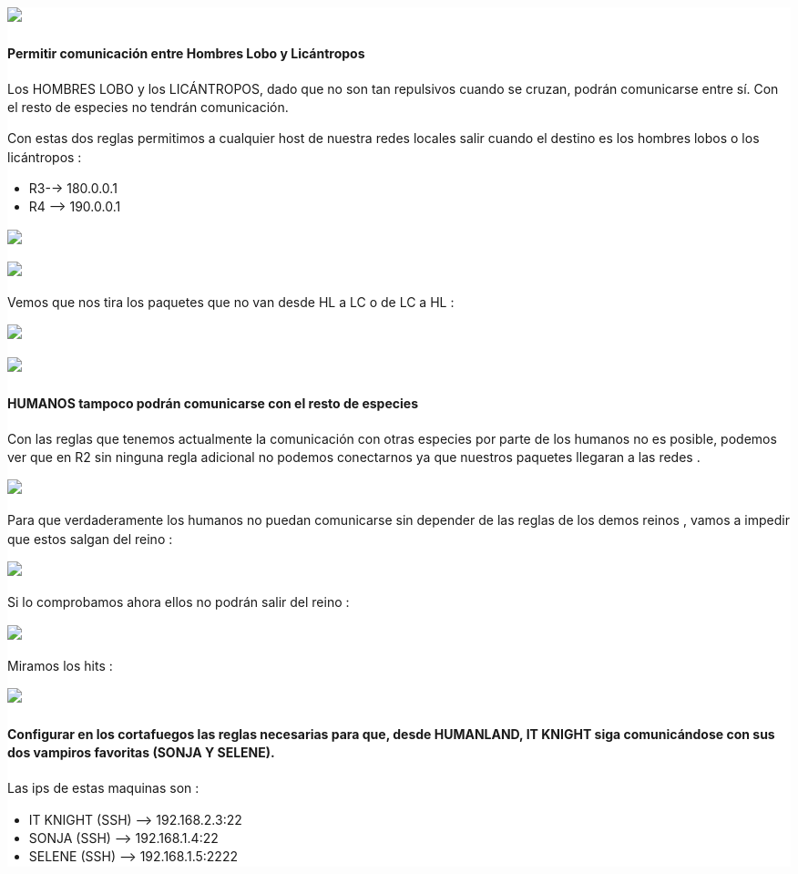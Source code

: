 ![](../img/Aspose.Words.04ad4cb2-a1f8-43f3-8027-b24afbf6f8f8.185.png)


#### Permitir comunicación entre Hombres Lobo y Licántropos

Los HOMBRES LOBO y los LICÁNTROPOS, dado que no son tan repulsivos cuando se cruzan, podrán comunicarse entre sí. Con el resto de especies no tendrán comunicación.

Con estas dos reglas permitimos a cualquier host de nuestra redes locales salir cuando el destino es los hombres lobos o los licántropos :

- R3-→ 180.0.0.1   
- R4 –> 190.0.0.1

![](../img/Aspose.Words.04ad4cb2-a1f8-43f3-8027-b24afbf6f8f8.186.png)

![](../img/Aspose.Words.04ad4cb2-a1f8-43f3-8027-b24afbf6f8f8.187.png)

Vemos que nos tira los paquetes que no van desde HL a LC o de LC a HL :

![](../img/Aspose.Words.04ad4cb2-a1f8-43f3-8027-b24afbf6f8f8.188.png)

![](../img/Aspose.Words.04ad4cb2-a1f8-43f3-8027-b24afbf6f8f8.189.png)

#### HUMANOS tampoco podrán comunicarse con el resto de especies

Con las reglas que tenemos actualmente la comunicación con otras especies por parte de los humanos no es posible, podemos ver que en R2 sin ninguna regla adicional no podemos conectarnos ya que nuestros paquetes llegaran a las redes .

![](../img/Aspose.Words.04ad4cb2-a1f8-43f3-8027-b24afbf6f8f8.190.png)

Para que verdaderamente los humanos no puedan comunicarse sin depender de las reglas de los demos reinos  , vamos a impedir que estos salgan del reino :

![](../img/Aspose.Words.04ad4cb2-a1f8-43f3-8027-b24afbf6f8f8.191.png)

Si lo comprobamos ahora ellos no podrán salir del reino :

![](../img/Aspose.Words.04ad4cb2-a1f8-43f3-8027-b24afbf6f8f8.192.png)

Miramos los hits :

![](../img/Aspose.Words.04ad4cb2-a1f8-43f3-8027-b24afbf6f8f8.193.png)

#### Configurar  en  los  cortafuegos  las  reglas  necesarias  para  que,  desde HUMANLAND,  IT  KNIGHT  siga  comunicándose  con  sus  dos  vampiros favoritas (SONJA Y SELENE).

Las ips de estas maquinas son :

- IT KNIGHT (SSH)  -–>  192.168.2.3:22
- SONJA     (SSH)  -–>  192.168.1.4:22    
- SELENE    (SSH)  -–>  192.168.1.5:2222 
